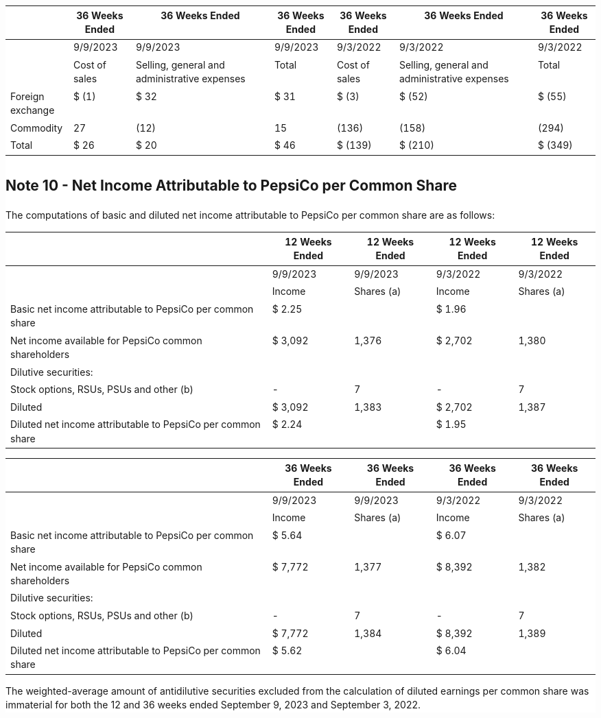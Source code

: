 |                  | 36 Weeks Ended   | 36 Weeks Ended                               | 36 Weeks Ended   | 36 Weeks Ended   | 36 Weeks Ended                               | 36 Weeks Ended   |
|------------------|------------------|----------------------------------------------|------------------|------------------|----------------------------------------------|------------------|
|                  | 9/9/2023         | 9/9/2023                                     | 9/9/2023         | 9/3/2022         | 9/3/2022                                     | 9/3/2022         |
|                  | Cost of sales    | Selling, general and administrative expenses | Total            | Cost of sales    | Selling, general and administrative expenses | Total            |
| Foreign exchange | $ (1)            | $ 32                                         | $ 31             | $ (3)            | $ (52)                                       | $ (55)           |
| Commodity        | 27               | (12)                                         | 15               | (136)            | (158)                                        | (294)            |
| Total            | $ 26             | $ 20                                         | $ 46             | $ (139)          | $ (210)                                      | $ (349)          |

## Note 10 - Net Income Attributable to PepsiCo per Common Share

The computations of basic and diluted net income attributable to PepsiCo per common share are as follows:

|                                                             | 12 Weeks Ended   | 12 Weeks Ended   | 12 Weeks Ended   | 12 Weeks Ended   |
|-------------------------------------------------------------|------------------|------------------|------------------|------------------|
|                                                             | 9/9/2023         | 9/9/2023         | 9/3/2022         | 9/3/2022         |
|                                                             | Income           | Shares (a)       | Income           | Shares (a)       |
| Basic net income attributable to PepsiCo per common share   | $ 2.25           |                  | $ 1.96           |                  |
| Net income available for PepsiCo common shareholders        | $ 3,092          | 1,376            | $ 2,702          | 1,380            |
| Dilutive securities:                                        |                  |                  |                  |                  |
| Stock options, RSUs, PSUs and other  (b)                    | -                | 7                | -                | 7                |
| Diluted                                                     | $ 3,092          | 1,383            | $ 2,702          | 1,387            |
| Diluted net income attributable to PepsiCo per common share | $ 2.24           |                  | $ 1.95           |                  |

|                                                             | 36 Weeks Ended   | 36 Weeks Ended   | 36 Weeks Ended   | 36 Weeks Ended   |
|-------------------------------------------------------------|------------------|------------------|------------------|------------------|
|                                                             | 9/9/2023         | 9/9/2023         | 9/3/2022         | 9/3/2022         |
|                                                             | Income           | Shares (a)       | Income           | Shares (a)       |
| Basic net income attributable to PepsiCo per common share   | $ 5.64           |                  | $ 6.07           |                  |
| Net income available for PepsiCo common shareholders        | $ 7,772          | 1,377            | $ 8,392          | 1,382            |
| Dilutive securities:                                        |                  |                  |                  |                  |
| Stock options, RSUs, PSUs and other  (b)                    | -                | 7                | -                | 7                |
| Diluted                                                     | $ 7,772          | 1,384            | $ 8,392          | 1,389            |
| Diluted net income attributable to PepsiCo per common share | $ 5.62           |                  | $ 6.04           |                  |

The weighted-average amount of antidilutive securities excluded from the calculation of diluted earnings per common share was immaterial for both the 12 and 36 weeks ended September 9, 2023 and September 3, 2022.
